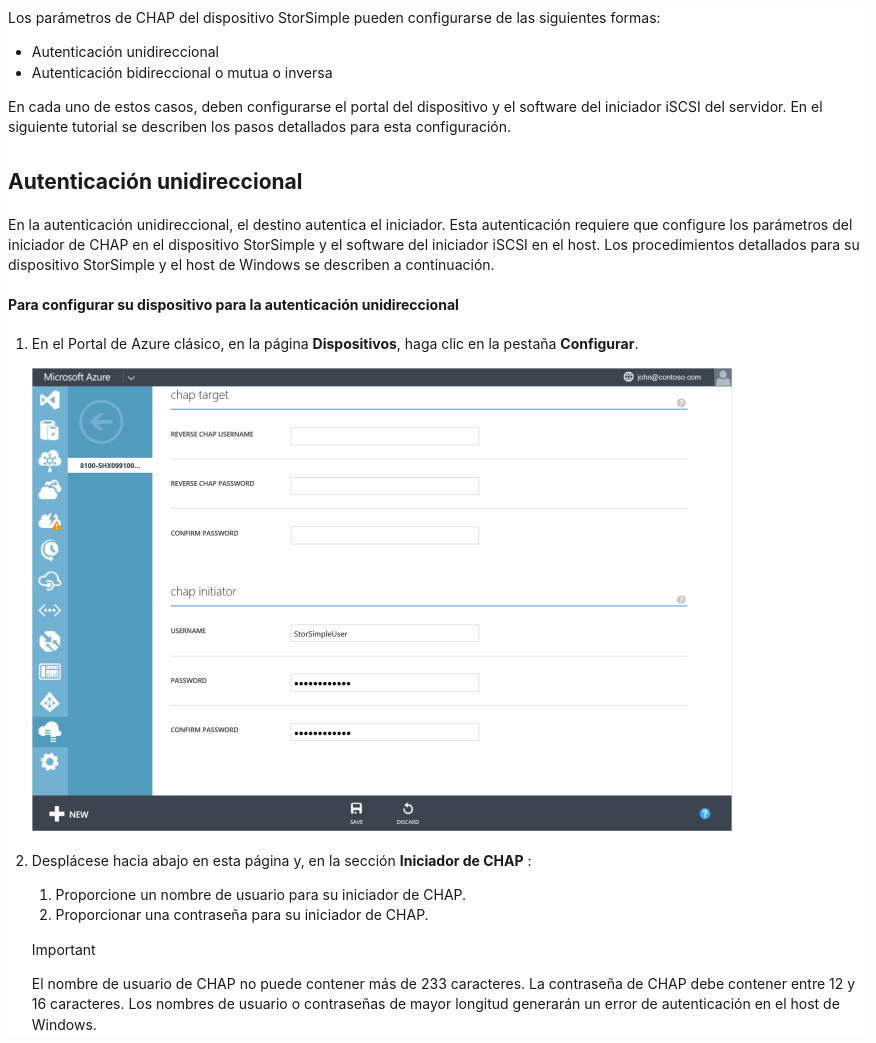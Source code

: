 Los parámetros de CHAP del dispositivo StorSimple pueden configurarse de las siguientes formas:

* Autenticación unidireccional
* Autenticación bidireccional o mutua o inversa

En cada uno de estos casos, deben configurarse el portal del dispositivo y el software del iniciador iSCSI del servidor. En el siguiente tutorial se describen los pasos detallados para esta configuración.

## <a name="unidirectional-or-one-way-authentication"></a>Autenticación unidireccional
En la autenticación unidireccional, el destino autentica el iniciador. Esta autenticación requiere que configure los parámetros del iniciador de CHAP en el dispositivo StorSimple y el software del iniciador iSCSI en el host. Los procedimientos detallados para su dispositivo StorSimple y el host de Windows se describen a continuación.

#### <a name="to-configure-your-device-for-one-way-authentication"></a>Para configurar su dispositivo para la autenticación unidireccional
1. En el Portal de Azure clásico, en la página **Dispositivos**, haga clic en la pestaña **Configurar**.
   
    ![Iniciador de CHAP](./media/storsimple-configure-chap/IC740943.png)
2. Desplácese hacia abajo en esta página y, en la sección **Iniciador de CHAP** :
   
   1. Proporcione un nombre de usuario para su iniciador de CHAP.
   2. Proporcionar una contraseña para su iniciador de CHAP.
      
    > [!IMPORTANT]
    > El nombre de usuario de CHAP no puede contener más de 233 caracteres. La contraseña de CHAP debe contener entre 12 y 16 caracteres. Los nombres de usuario o contraseñas de mayor longitud generarán un error de autenticación en el host de Windows.
   
